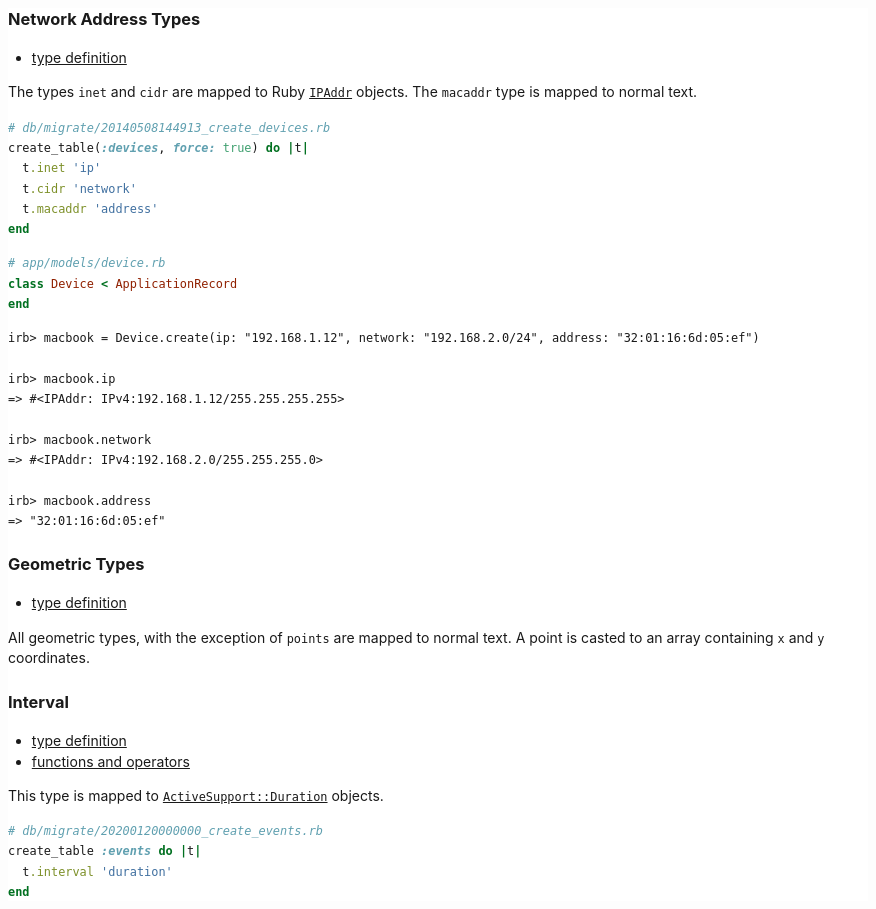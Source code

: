 ### Network Address Types

* [type definition](https://www.postgresql.org/docs/current/static/datatype-net-types.html)

The types `inet` and `cidr` are mapped to Ruby
[`IPAddr`](https://ruby-doc.org/stdlib-2.5.0/libdoc/ipaddr/rdoc/IPAddr.html)
objects. The `macaddr` type is mapped to normal text.

```ruby
# db/migrate/20140508144913_create_devices.rb
create_table(:devices, force: true) do |t|
  t.inet 'ip'
  t.cidr 'network'
  t.macaddr 'address'
end
```

```ruby
# app/models/device.rb
class Device < ApplicationRecord
end
```

```irb
irb> macbook = Device.create(ip: "192.168.1.12", network: "192.168.2.0/24", address: "32:01:16:6d:05:ef")

irb> macbook.ip
=> #<IPAddr: IPv4:192.168.1.12/255.255.255.255>

irb> macbook.network
=> #<IPAddr: IPv4:192.168.2.0/255.255.255.0>

irb> macbook.address
=> "32:01:16:6d:05:ef"
```

### Geometric Types

* [type definition](https://www.postgresql.org/docs/current/static/datatype-geometric.html)

All geometric types, with the exception of `points` are mapped to normal text.
A point is casted to an array containing `x` and `y` coordinates.

### Interval

* [type definition](http://www.postgresql.org/docs/current/static/datatype-datetime.html#DATATYPE-INTERVAL-INPUT)
* [functions and operators](http://www.postgresql.org/docs/current/static/functions-datetime.html)

This type is mapped to [`ActiveSupport::Duration`](http://api.rubyonrails.org/classes/ActiveSupport/Duration.html) objects.

```ruby
# db/migrate/20200120000000_create_events.rb
create_table :events do |t|
  t.interval 'duration'
end
```
